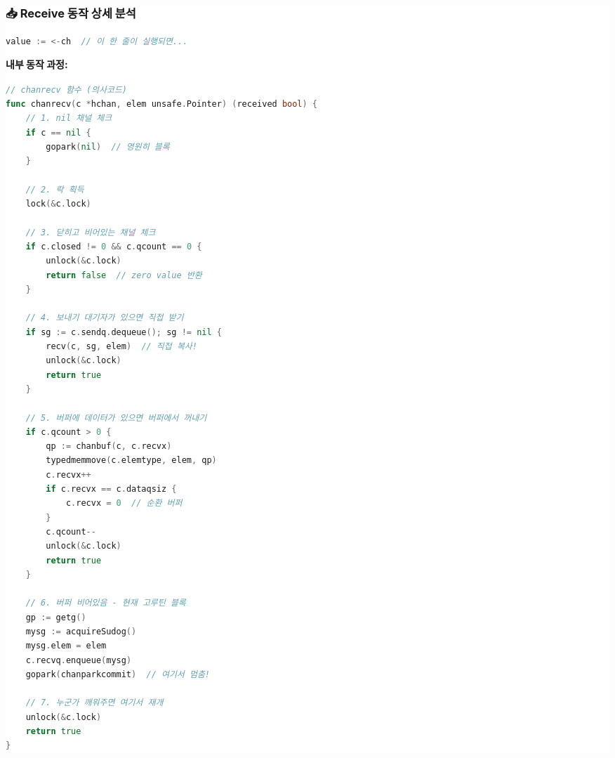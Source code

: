 ### 📥 Receive 동작 상세 분석

```go
value := <-ch  // 이 한 줄이 실행되면...
```

**내부 동작 과정:**

```go
// chanrecv 함수 (의사코드)
func chanrecv(c *hchan, elem unsafe.Pointer) (received bool) {
    // 1. nil 채널 체크
    if c == nil {
        gopark(nil)  // 영원히 블록
    }
    
    // 2. 락 획득
    lock(&c.lock)
    
    // 3. 닫히고 비어있는 채널 체크
    if c.closed != 0 && c.qcount == 0 {
        unlock(&c.lock)
        return false  // zero value 반환
    }
    
    // 4. 보내기 대기자가 있으면 직접 받기
    if sg := c.sendq.dequeue(); sg != nil {
        recv(c, sg, elem)  // 직접 복사!
        unlock(&c.lock)
        return true
    }
    
    // 5. 버퍼에 데이터가 있으면 버퍼에서 꺼내기
    if c.qcount > 0 {
        qp := chanbuf(c, c.recvx)
        typedmemmove(c.elemtype, elem, qp)
        c.recvx++
        if c.recvx == c.dataqsiz {
            c.recvx = 0  // 순환 버퍼
        }
        c.qcount--
        unlock(&c.lock)
        return true
    }
    
    // 6. 버퍼 비어있음 - 현재 고루틴 블록
    gp := getg()
    mysg := acquireSudog()
    mysg.elem = elem
    c.recvq.enqueue(mysg)
    gopark(chanparkcommit)  // 여기서 멈춤!
    
    // 7. 누군가 깨워주면 여기서 재개
    unlock(&c.lock)
    return true
}
```
